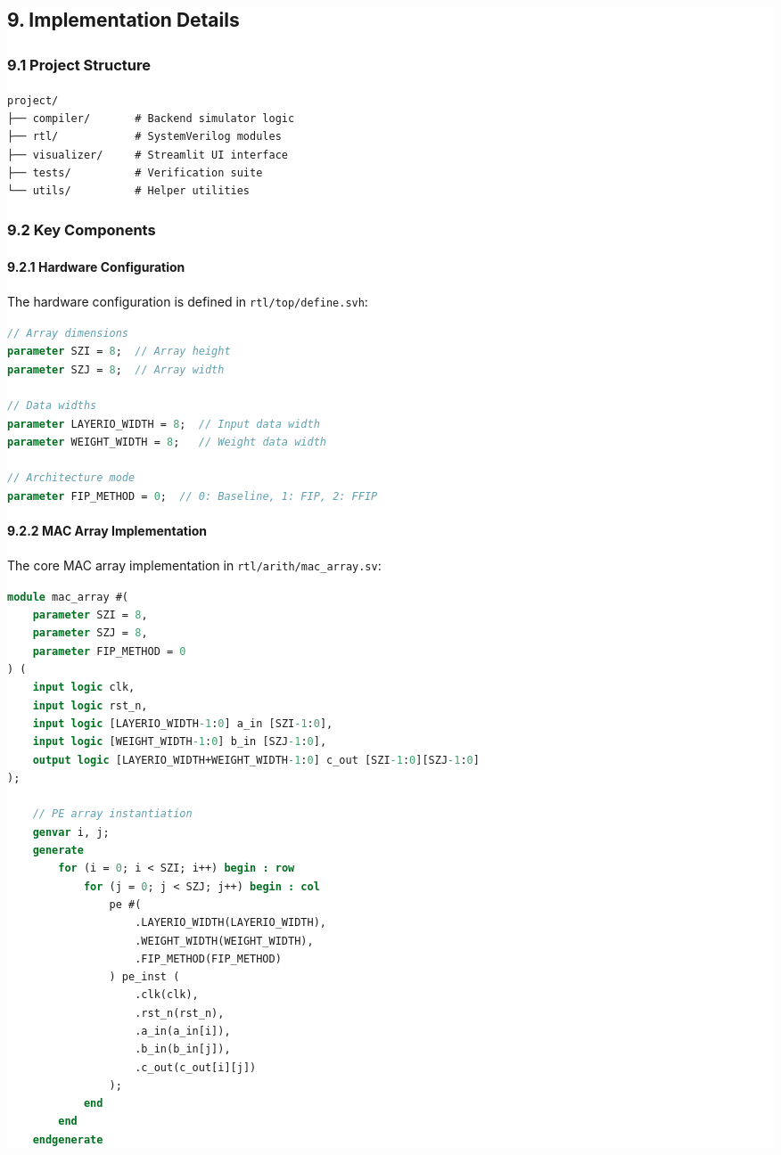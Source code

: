 ## 9. Implementation Details

### 9.1 Project Structure
```
project/
├── compiler/       # Backend simulator logic
├── rtl/            # SystemVerilog modules
├── visualizer/     # Streamlit UI interface
├── tests/          # Verification suite
└── utils/          # Helper utilities
```

### 9.2 Key Components

#### 9.2.1 Hardware Configuration
The hardware configuration is defined in `rtl/top/define.svh`:
```systemverilog
// Array dimensions
parameter SZI = 8;  // Array height
parameter SZJ = 8;  // Array width

// Data widths
parameter LAYERIO_WIDTH = 8;  // Input data width
parameter WEIGHT_WIDTH = 8;   // Weight data width

// Architecture mode
parameter FIP_METHOD = 0;  // 0: Baseline, 1: FIP, 2: FFIP
```

#### 9.2.2 MAC Array Implementation
The core MAC array implementation in `rtl/arith/mac_array.sv`:
```systemverilog
module mac_array #(
    parameter SZI = 8,
    parameter SZJ = 8,
    parameter FIP_METHOD = 0
) (
    input logic clk,
    input logic rst_n,
    input logic [LAYERIO_WIDTH-1:0] a_in [SZI-1:0],
    input logic [WEIGHT_WIDTH-1:0] b_in [SZJ-1:0],
    output logic [LAYERIO_WIDTH+WEIGHT_WIDTH-1:0] c_out [SZI-1:0][SZJ-1:0]
);

    // PE array instantiation
    genvar i, j;
    generate
        for (i = 0; i < SZI; i++) begin : row
            for (j = 0; j < SZJ; j++) begin : col
                pe #(
                    .LAYERIO_WIDTH(LAYERIO_WIDTH),
                    .WEIGHT_WIDTH(WEIGHT_WIDTH),
                    .FIP_METHOD(FIP_METHOD)
                ) pe_inst (
                    .clk(clk),
                    .rst_n(rst_n),
                    .a_in(a_in[i]),
                    .b_in(b_in[j]),
                    .c_out(c_out[i][j])
                );
            end
        end
    endgenerate
```